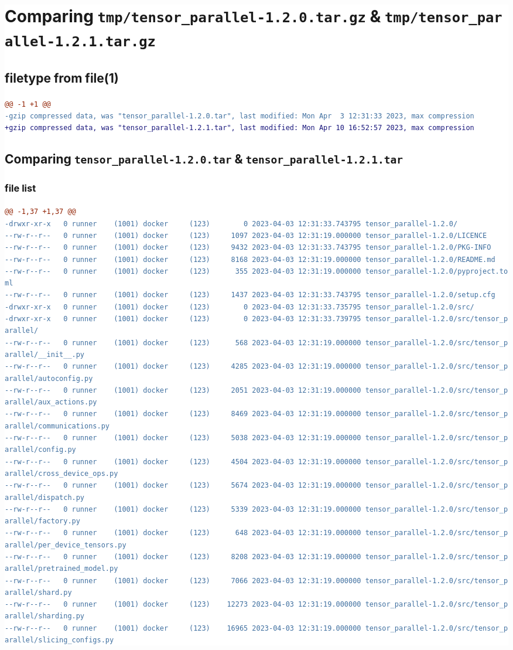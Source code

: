 # Comparing `tmp/tensor_parallel-1.2.0.tar.gz` & `tmp/tensor_parallel-1.2.1.tar.gz`

## filetype from file(1)

```diff
@@ -1 +1 @@
-gzip compressed data, was "tensor_parallel-1.2.0.tar", last modified: Mon Apr  3 12:31:33 2023, max compression
+gzip compressed data, was "tensor_parallel-1.2.1.tar", last modified: Mon Apr 10 16:52:57 2023, max compression
```

## Comparing `tensor_parallel-1.2.0.tar` & `tensor_parallel-1.2.1.tar`

### file list

```diff
@@ -1,37 +1,37 @@
-drwxr-xr-x   0 runner    (1001) docker     (123)        0 2023-04-03 12:31:33.743795 tensor_parallel-1.2.0/
--rw-r--r--   0 runner    (1001) docker     (123)     1097 2023-04-03 12:31:19.000000 tensor_parallel-1.2.0/LICENCE
--rw-r--r--   0 runner    (1001) docker     (123)     9432 2023-04-03 12:31:33.743795 tensor_parallel-1.2.0/PKG-INFO
--rw-r--r--   0 runner    (1001) docker     (123)     8168 2023-04-03 12:31:19.000000 tensor_parallel-1.2.0/README.md
--rw-r--r--   0 runner    (1001) docker     (123)      355 2023-04-03 12:31:19.000000 tensor_parallel-1.2.0/pyproject.toml
--rw-r--r--   0 runner    (1001) docker     (123)     1437 2023-04-03 12:31:33.743795 tensor_parallel-1.2.0/setup.cfg
-drwxr-xr-x   0 runner    (1001) docker     (123)        0 2023-04-03 12:31:33.735795 tensor_parallel-1.2.0/src/
-drwxr-xr-x   0 runner    (1001) docker     (123)        0 2023-04-03 12:31:33.739795 tensor_parallel-1.2.0/src/tensor_parallel/
--rw-r--r--   0 runner    (1001) docker     (123)      568 2023-04-03 12:31:19.000000 tensor_parallel-1.2.0/src/tensor_parallel/__init__.py
--rw-r--r--   0 runner    (1001) docker     (123)     4285 2023-04-03 12:31:19.000000 tensor_parallel-1.2.0/src/tensor_parallel/autoconfig.py
--rw-r--r--   0 runner    (1001) docker     (123)     2051 2023-04-03 12:31:19.000000 tensor_parallel-1.2.0/src/tensor_parallel/aux_actions.py
--rw-r--r--   0 runner    (1001) docker     (123)     8469 2023-04-03 12:31:19.000000 tensor_parallel-1.2.0/src/tensor_parallel/communications.py
--rw-r--r--   0 runner    (1001) docker     (123)     5038 2023-04-03 12:31:19.000000 tensor_parallel-1.2.0/src/tensor_parallel/config.py
--rw-r--r--   0 runner    (1001) docker     (123)     4504 2023-04-03 12:31:19.000000 tensor_parallel-1.2.0/src/tensor_parallel/cross_device_ops.py
--rw-r--r--   0 runner    (1001) docker     (123)     5674 2023-04-03 12:31:19.000000 tensor_parallel-1.2.0/src/tensor_parallel/dispatch.py
--rw-r--r--   0 runner    (1001) docker     (123)     5339 2023-04-03 12:31:19.000000 tensor_parallel-1.2.0/src/tensor_parallel/factory.py
--rw-r--r--   0 runner    (1001) docker     (123)      648 2023-04-03 12:31:19.000000 tensor_parallel-1.2.0/src/tensor_parallel/per_device_tensors.py
--rw-r--r--   0 runner    (1001) docker     (123)     8208 2023-04-03 12:31:19.000000 tensor_parallel-1.2.0/src/tensor_parallel/pretrained_model.py
--rw-r--r--   0 runner    (1001) docker     (123)     7066 2023-04-03 12:31:19.000000 tensor_parallel-1.2.0/src/tensor_parallel/shard.py
--rw-r--r--   0 runner    (1001) docker     (123)    12273 2023-04-03 12:31:19.000000 tensor_parallel-1.2.0/src/tensor_parallel/sharding.py
--rw-r--r--   0 runner    (1001) docker     (123)    16965 2023-04-03 12:31:19.000000 tensor_parallel-1.2.0/src/tensor_parallel/slicing_configs.py
```